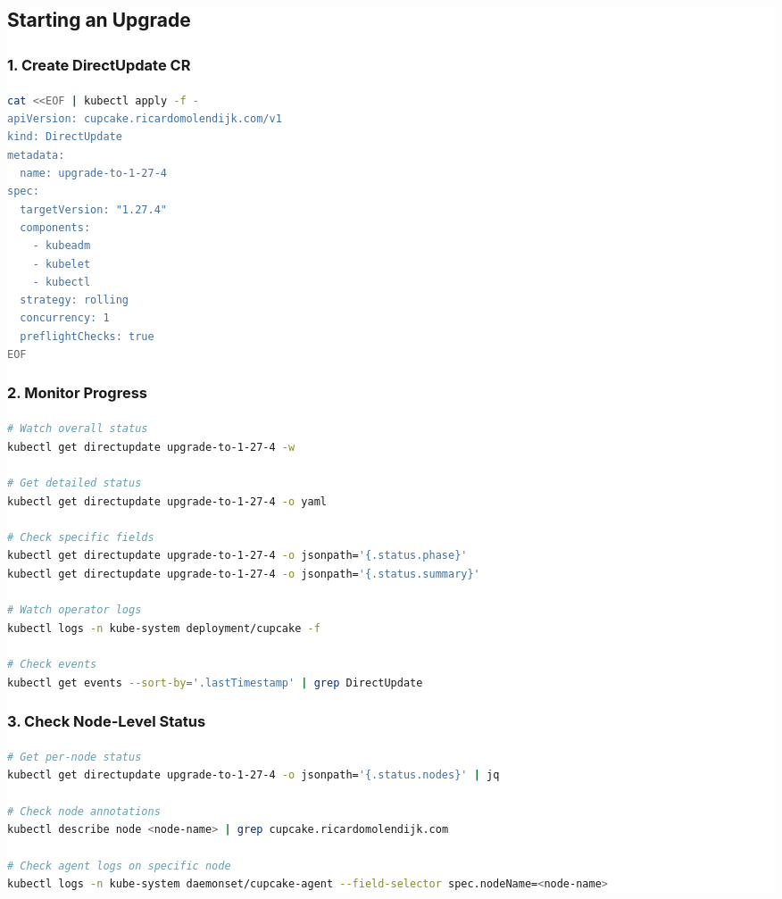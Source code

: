 ## Starting an Upgrade

### 1. Create DirectUpdate CR

```bash
cat <<EOF | kubectl apply -f -
apiVersion: cupcake.ricardomolendijk.com/v1
kind: DirectUpdate
metadata:
  name: upgrade-to-1-27-4
spec:
  targetVersion: "1.27.4"
  components:
    - kubeadm
    - kubelet
    - kubectl
  strategy: rolling
  concurrency: 1
  preflightChecks: true
EOF
```

### 2. Monitor Progress

```bash
# Watch overall status
kubectl get directupdate upgrade-to-1-27-4 -w

# Get detailed status
kubectl get directupdate upgrade-to-1-27-4 -o yaml

# Check specific fields
kubectl get directupdate upgrade-to-1-27-4 -o jsonpath='{.status.phase}'
kubectl get directupdate upgrade-to-1-27-4 -o jsonpath='{.status.summary}'

# Watch operator logs
kubectl logs -n kube-system deployment/cupcake -f

# Check events
kubectl get events --sort-by='.lastTimestamp' | grep DirectUpdate
```

### 3. Check Node-Level Status

```bash
# Get per-node status
kubectl get directupdate upgrade-to-1-27-4 -o jsonpath='{.status.nodes}' | jq

# Check node annotations
kubectl describe node <node-name> | grep cupcake.ricardomolendijk.com

# Check agent logs on specific node
kubectl logs -n kube-system daemonset/cupcake-agent --field-selector spec.nodeName=<node-name>
```
